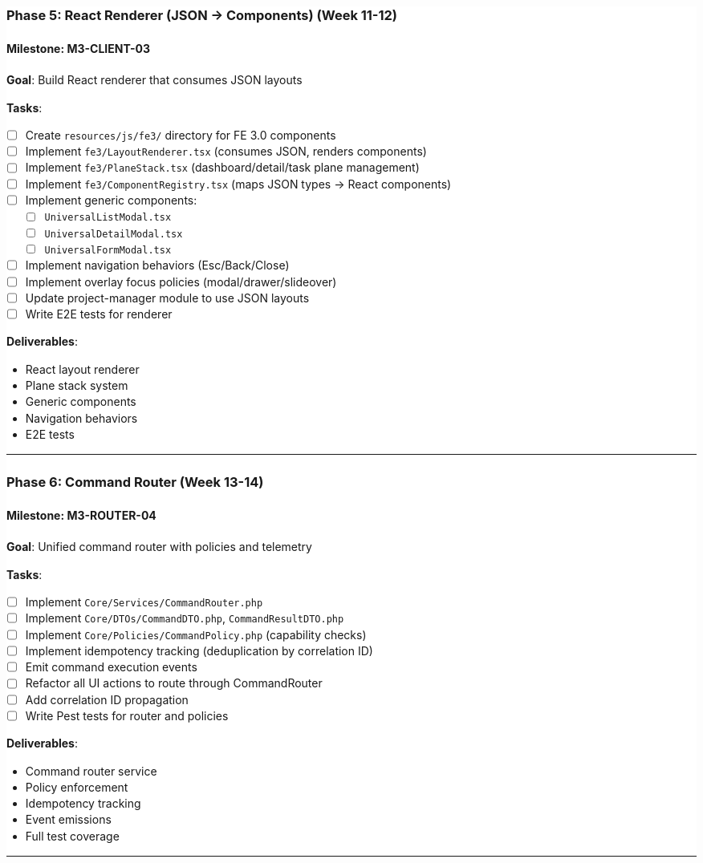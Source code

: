 
### **Phase 5: React Renderer (JSON → Components)** (Week 11-12)

#### Milestone: M3-CLIENT-03
**Goal**: Build React renderer that consumes JSON layouts

**Tasks**:
- [ ] Create `resources/js/fe3/` directory for FE 3.0 components
- [ ] Implement `fe3/LayoutRenderer.tsx` (consumes JSON, renders components)
- [ ] Implement `fe3/PlaneStack.tsx` (dashboard/detail/task plane management)
- [ ] Implement `fe3/ComponentRegistry.tsx` (maps JSON types → React components)
- [ ] Implement generic components:
  - [ ] `UniversalListModal.tsx`
  - [ ] `UniversalDetailModal.tsx`
  - [ ] `UniversalFormModal.tsx`
- [ ] Implement navigation behaviors (Esc/Back/Close)
- [ ] Implement overlay focus policies (modal/drawer/slideover)
- [ ] Update project-manager module to use JSON layouts
- [ ] Write E2E tests for renderer

**Deliverables**:
- React layout renderer
- Plane stack system
- Generic components
- Navigation behaviors
- E2E tests

---

### **Phase 6: Command Router** (Week 13-14)

#### Milestone: M3-ROUTER-04
**Goal**: Unified command router with policies and telemetry

**Tasks**:
- [ ] Implement `Core/Services/CommandRouter.php`
- [ ] Implement `Core/DTOs/CommandDTO.php`, `CommandResultDTO.php`
- [ ] Implement `Core/Policies/CommandPolicy.php` (capability checks)
- [ ] Implement idempotency tracking (deduplication by correlation ID)
- [ ] Emit command execution events
- [ ] Refactor all UI actions to route through CommandRouter
- [ ] Add correlation ID propagation
- [ ] Write Pest tests for router and policies

**Deliverables**:
- Command router service
- Policy enforcement
- Idempotency tracking
- Event emissions
- Full test coverage

---
